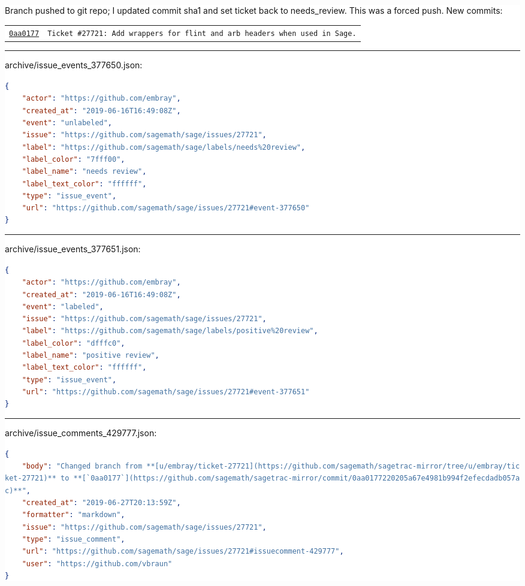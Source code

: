 <div id="comment:18"></div>

Branch pushed to git repo; I updated commit sha1 and set ticket back to needs_review. This was a forced push. New commits:
<table><tr><td><a href="https://github.com/sagemath/sagetrac-mirror/commit/0aa0177220205a67e4981b994f2efecdadb057ac"><code>0aa0177</code></a></td><td><code>Ticket #27721: Add wrappers for flint and arb headers when used in Sage.</code></td></tr></table>




---

archive/issue_events_377650.json:
```json
{
    "actor": "https://github.com/embray",
    "created_at": "2019-06-16T16:49:08Z",
    "event": "unlabeled",
    "issue": "https://github.com/sagemath/sage/issues/27721",
    "label": "https://github.com/sagemath/sage/labels/needs%20review",
    "label_color": "7fff00",
    "label_name": "needs review",
    "label_text_color": "ffffff",
    "type": "issue_event",
    "url": "https://github.com/sagemath/sage/issues/27721#event-377650"
}
```



---

archive/issue_events_377651.json:
```json
{
    "actor": "https://github.com/embray",
    "created_at": "2019-06-16T16:49:08Z",
    "event": "labeled",
    "issue": "https://github.com/sagemath/sage/issues/27721",
    "label": "https://github.com/sagemath/sage/labels/positive%20review",
    "label_color": "dfffc0",
    "label_name": "positive review",
    "label_text_color": "ffffff",
    "type": "issue_event",
    "url": "https://github.com/sagemath/sage/issues/27721#event-377651"
}
```



---

archive/issue_comments_429777.json:
```json
{
    "body": "Changed branch from **[u/embray/ticket-27721](https://github.com/sagemath/sagetrac-mirror/tree/u/embray/ticket-27721)** to **[`0aa0177`](https://github.com/sagemath/sagetrac-mirror/commit/0aa0177220205a67e4981b994f2efecdadb057ac)**",
    "created_at": "2019-06-27T20:13:59Z",
    "formatter": "markdown",
    "issue": "https://github.com/sagemath/sage/issues/27721",
    "type": "issue_comment",
    "url": "https://github.com/sagemath/sage/issues/27721#issuecomment-429777",
    "user": "https://github.com/vbraun"
}
```
